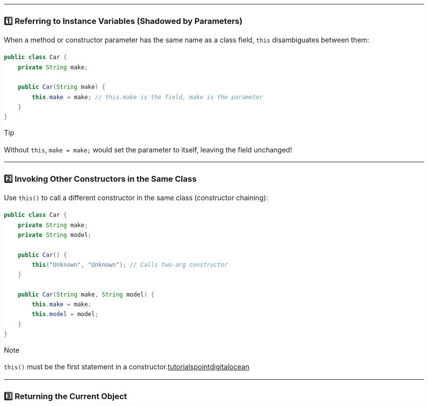 
______________________________________________________________________

### 1️⃣ Referring to Instance Variables (Shadowed by Parameters)

When a method or constructor parameter has the same name as a class field, `this` disambiguates between them:


```java
public class Car {
    private String make;

    public Car(String make) {
        this.make = make; // this.make is the field, make is the parameter
    }
}
```


> [!TIP]
> Without `this`, `make = make;` would set the parameter to itself, leaving the field unchanged!

______________________________________________________________________

### 2️⃣ Invoking Other Constructors in the Same Class

Use `this()` to call a different constructor in the same class (constructor chaining):


```java
public class Car {
    private String make;
    private String model;

    public Car() {
        this("Unknown", "Unknown"); // Calls two-arg constructor
    }

    public Car(String make, String model) {
        this.make = make;
        this.model = model;
    }
}
```


> [!NOTE]
> `this()` must be the first statement in a constructor.[tutorialspoint](https://www.tutorialspoint.com/java-public-static-void-main-string-args)[digitalocean](https://www.digitalocean.com/community/tutorials/public-static-void-main-string-args-java-main-method)

______________________________________________________________________

### 3️⃣ Returning the Current Object
